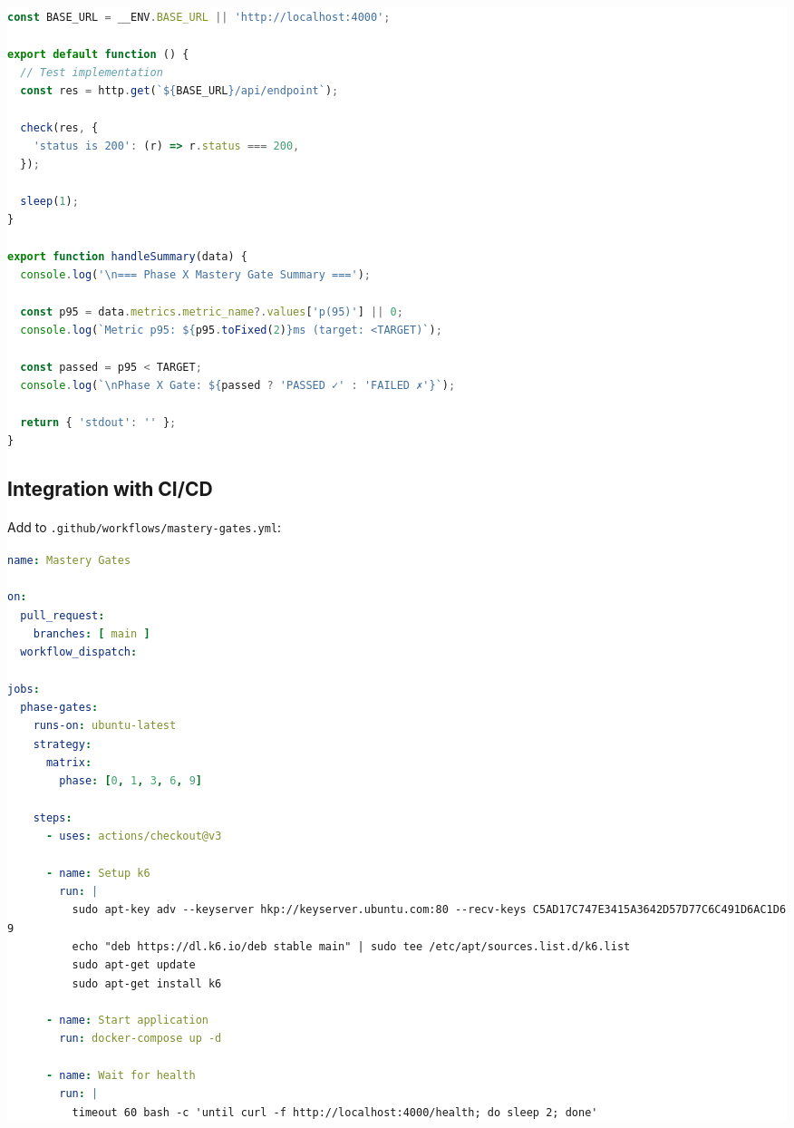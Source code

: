 ```javascript
const BASE_URL = __ENV.BASE_URL || 'http://localhost:4000';

export default function () {
  // Test implementation
  const res = http.get(`${BASE_URL}/api/endpoint`);

  check(res, {
    'status is 200': (r) => r.status === 200,
  });

  sleep(1);
}

export function handleSummary(data) {
  console.log('\n=== Phase X Mastery Gate Summary ===');

  const p95 = data.metrics.metric_name?.values['p(95)'] || 0;
  console.log(`Metric p95: ${p95.toFixed(2)}ms (target: <TARGET)`);

  const passed = p95 < TARGET;
  console.log(`\nPhase X Gate: ${passed ? 'PASSED ✓' : 'FAILED ✗'}`);

  return { 'stdout': '' };
}
```

## Integration with CI/CD

Add to `.github/workflows/mastery-gates.yml`:

```yaml
name: Mastery Gates

on:
  pull_request:
    branches: [ main ]
  workflow_dispatch:

jobs:
  phase-gates:
    runs-on: ubuntu-latest
    strategy:
      matrix:
        phase: [0, 1, 3, 6, 9]

    steps:
      - uses: actions/checkout@v3

      - name: Setup k6
        run: |
          sudo apt-key adv --keyserver hkp://keyserver.ubuntu.com:80 --recv-keys C5AD17C747E3415A3642D57D77C6C491D6AC1D69
          echo "deb https://dl.k6.io/deb stable main" | sudo tee /etc/apt/sources.list.d/k6.list
          sudo apt-get update
          sudo apt-get install k6

      - name: Start application
        run: docker-compose up -d

      - name: Wait for health
        run: |
          timeout 60 bash -c 'until curl -f http://localhost:4000/health; do sleep 2; done'

```